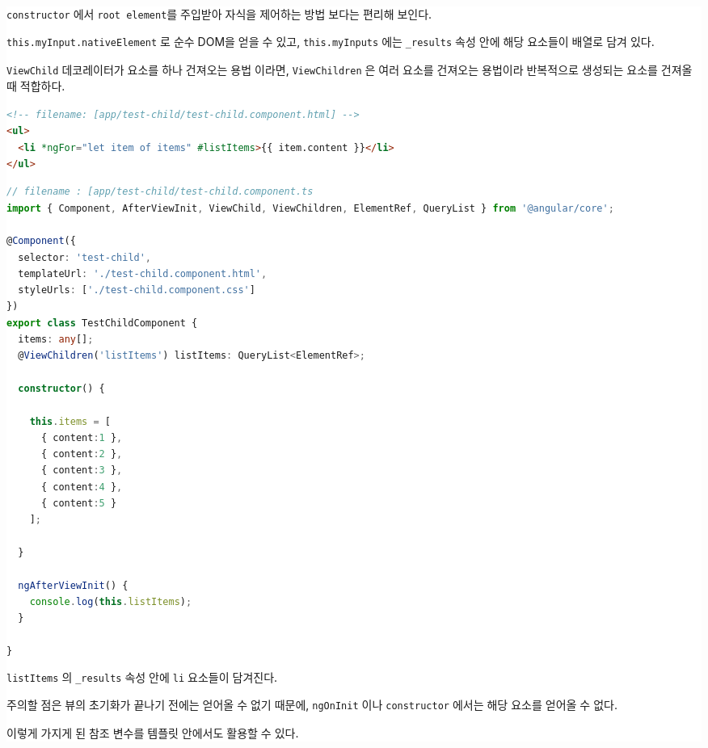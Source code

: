 ```typescript
```

`constructor` 에서 `root element`를 주입받아 자식을 제어하는 방법 보다는 편리해 보인다.

`this.myInput.nativeElement` 로 순수 DOM을 얻을 수 있고, `this.myInputs` 에는 `_results` 속성 안에 해당 요소들이 배열로 담겨 있다.

`ViewChild` 데코레이터가 요소를 하나 건져오는 용법 이라면, `ViewChildren` 은 여러 요소를 건져오는 용법이라 반복적으로 생성되는 요소를 건져올 때 적합하다.

```html
<!-- filename: [app/test-child/test-child.component.html] -->
<ul>
  <li *ngFor="let item of items" #listItems>{{ item.content }}</li>
</ul>
```

```typescript
// filename : [app/test-child/test-child.component.ts
import { Component, AfterViewInit, ViewChild, ViewChildren, ElementRef, QueryList } from '@angular/core';

@Component({
  selector: 'test-child',
  templateUrl: './test-child.component.html',
  styleUrls: ['./test-child.component.css']
})
export class TestChildComponent {
  items: any[];
  @ViewChildren('listItems') listItems: QueryList<ElementRef>;

  constructor() {

    this.items = [
      { content:1 },
      { content:2 },
      { content:3 },
      { content:4 },
      { content:5 }
    ];
    
  }

  ngAfterViewInit() {
    console.log(this.listItems);
  }

}
```

`listItems` 의 `_results` 속성 안에 `li` 요소들이 담겨진다.

주의할 점은 뷰의 초기화가 끝나기 전에는 얻어올 수 없기 때문에, `ngOnInit` 이나 `constructor` 에서는 해당 요소를 얻어올 수 없다.

이렇게 가지게 된 참조 변수를 템플릿 안에서도 활용할 수 있다.
